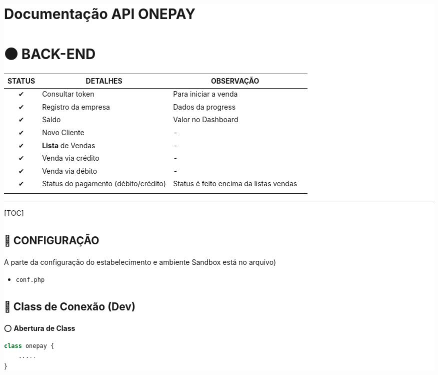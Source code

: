 # Documentação API ONEPAY



# ⚫ BACK-END



| STATUS | DETALHES                             | OBSERVAÇÃO                             |      |
| :----: | ------------------------------------ | -------------------------------------- | ---- |
|   ✔    | Consultar token                      | Para iniciar a venda                   |      |
|   ✔    | Registro da empresa                  | Dados da progress                      |      |
|   ✔    | Saldo                                | Valor no Dashboard                     |      |
|   ✔    | Novo Cliente                         | -                                      |      |
|   ✔    | **Lista** de Vendas                  | -                                      |      |
|   ✔    | Venda via crédito                    | -                                      |      |
|   ✔    | Venda via débito                     | -                                      |      |
|   ✔    | Status do pagamento (débito/crédito) | Status é feito encima da listas vendas |      |
|        |                                      |                                        |      |



****

[TOC]

## 🧁 **CONFIGURAÇÃO**

A parte da configuração do estabelecimento e ambiente Sandbox está no arquivo)

- ```
  conf.php
  ```



## 🍟 Class de **Conexão** (Dev)



⭕ **Abertura de Class**

```php
class onepay {
	.....
}
```
